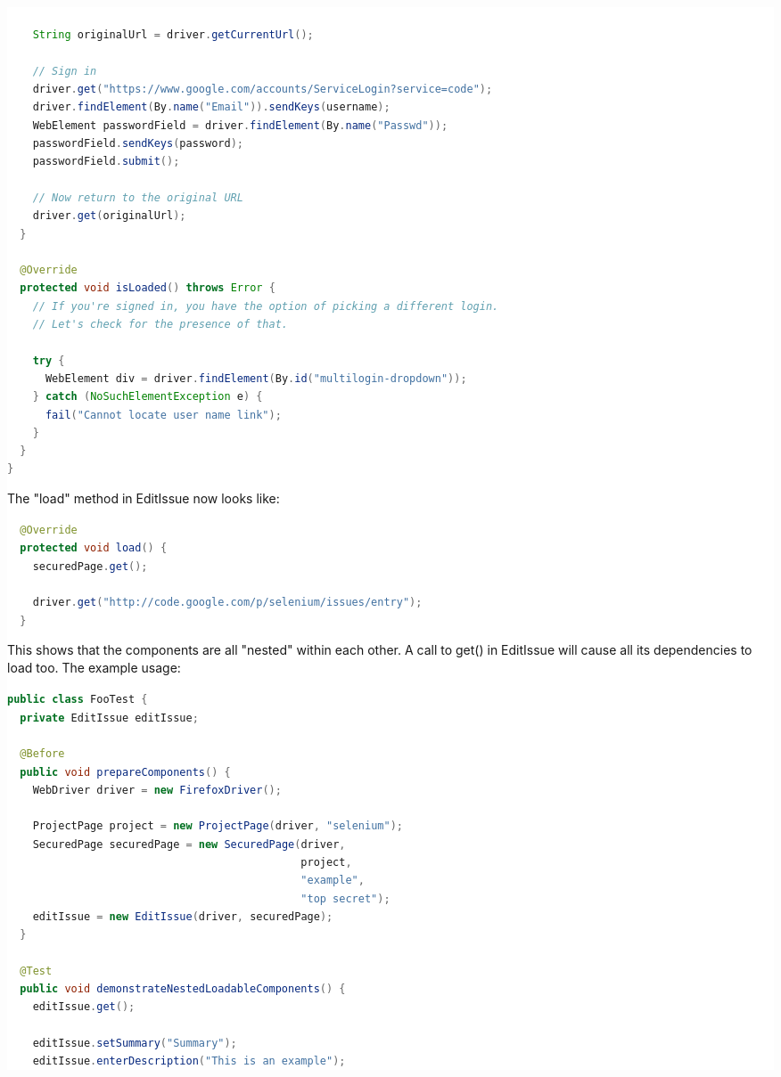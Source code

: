 ```java

    String originalUrl = driver.getCurrentUrl();

    // Sign in
    driver.get("https://www.google.com/accounts/ServiceLogin?service=code");
    driver.findElement(By.name("Email")).sendKeys(username);
    WebElement passwordField = driver.findElement(By.name("Passwd"));
    passwordField.sendKeys(password);
    passwordField.submit();

    // Now return to the original URL
    driver.get(originalUrl);
  }

  @Override
  protected void isLoaded() throws Error {
    // If you're signed in, you have the option of picking a different login.
    // Let's check for the presence of that.

    try {
      WebElement div = driver.findElement(By.id("multilogin-dropdown"));
    } catch (NoSuchElementException e) {
      fail("Cannot locate user name link");
    }
  }
}
```

The "load" method in EditIssue now looks like:

```java
  @Override
  protected void load() {
    securedPage.get();

    driver.get("http://code.google.com/p/selenium/issues/entry");
  }
```

This shows that the components are all "nested" within each other. 
A call to get() in EditIssue will cause all its dependencies to load too. 
The example usage:

```java
public class FooTest {
  private EditIssue editIssue;

  @Before
  public void prepareComponents() {
    WebDriver driver = new FirefoxDriver();

    ProjectPage project = new ProjectPage(driver, "selenium");
    SecuredPage securedPage = new SecuredPage(driver, 
                                              project, 
                                              "example", 
                                              "top secret");
    editIssue = new EditIssue(driver, securedPage);
  }

  @Test
  public void demonstrateNestedLoadableComponents() {
    editIssue.get();

    editIssue.setSummary("Summary");
    editIssue.enterDescription("This is an example");
```